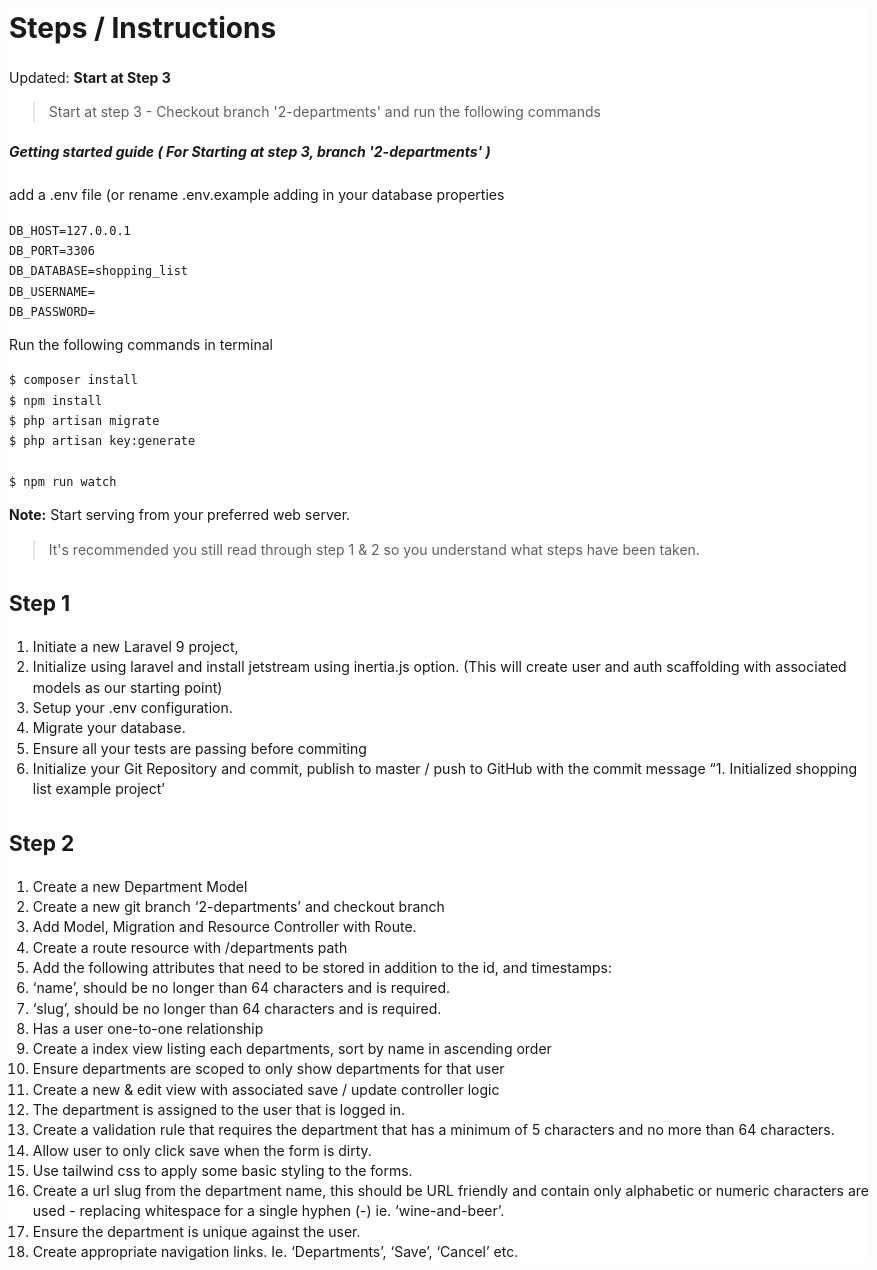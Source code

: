 
# Steps / Instructions

Updated: **Start at Step 3**
>  Start at step 3 - Checkout branch '2-departments' and run the following commands

##### Getting started guide ( For Starting at step 3, branch '2-departments' )
add a .env file (or rename .env.example adding in your database properties


    DB_HOST=127.0.0.1
    DB_PORT=3306
    DB_DATABASE=shopping_list
    DB_USERNAME=
    DB_PASSWORD=

Run the following commands in terminal


    $ composer install
    $ npm install
    $ php artisan migrate
    $ php artisan key:generate
    
    $ npm run watch
**Note:** Start serving from your preferred web server.   

>  It's recommended you still read through step 1 & 2 so you understand what steps have been taken.

  

## Step 1



1.  Initiate a new Laravel 9 project,
2.  Initialize using laravel and install jetstream using inertia.js option. (This will create user and auth scaffolding with associated models as our starting point)
3.  Setup your .env configuration.
4.  Migrate your database.
5.  Ensure all your tests are passing before commiting
6.  Initialize your Git Repository and commit, publish to master / push to GitHub with the commit message “1. Initialized shopping list example project’

## Step 2

1.  Create a new Department Model
2.  Create a new git branch ‘2-departments’ and checkout branch
3.  Add Model, Migration and Resource Controller with Route.
4.  Create a route resource with /departments path
5.  Add the following attributes that need to be stored in addition to the id, and timestamps:
6.  ‘name’, should be no longer than 64 characters and is required.
7.  ‘slug’, should be no longer than 64 characters and is required.
8.  Has a user one-to-one relationship
9.  Create a index view listing each departments, sort by name in ascending order
10.  Ensure departments are scoped to only show departments for that user
11.  Create a new & edit view with associated save / update controller logic
12.  The department is assigned to the user that is logged in.
13.  Create a validation rule that requires the department that has a minimum of 5 characters and no more than 64 characters.
14.  Allow user to only click save when the form is dirty.
15.  Use tailwind css to apply some basic styling to the forms.
16.  Create a url slug from the department name, this should be URL friendly and contain only alphabetic or numeric characters are used - replacing whitespace for a single hyphen (-) ie. ‘wine-and-beer’.
17.  Ensure the department is unique against the user.
18.  Create appropriate navigation links. Ie. ‘Departments’, ‘Save’, ‘Cancel’ etc.